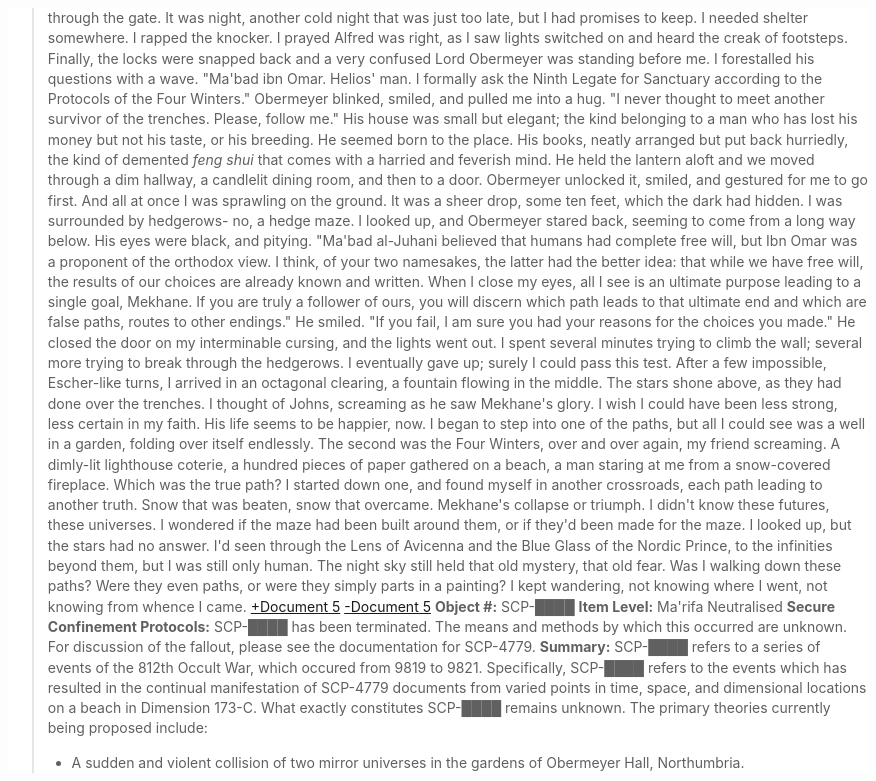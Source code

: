 > through the gate. It was night, another cold night that was just too late, but I had promises to keep. I needed shelter somewhere.
> I rapped the knocker. I prayed Alfred was right, as I saw lights switched on and heard the creak of footsteps. Finally, the locks were snapped back and a very confused Lord Obermeyer was standing before me.
> I forestalled his questions with a wave. "Ma'bad ibn Omar. Helios' man. I formally ask the Ninth Legate for Sanctuary according to the Protocols of the Four Winters."
> Obermeyer blinked, smiled, and pulled me into a hug. "I never thought to meet another survivor of the trenches. Please, follow me."
> His house was small but elegant; the kind belonging to a man who has lost his money but not his taste, or his breeding. He seemed born to the place. His books, neatly arranged but put back hurriedly, the kind of demented _feng shui_ that comes with a harried and feverish mind. He held the lantern aloft and we moved through a dim hallway, a candlelit dining room, and then to a door. Obermeyer unlocked it, smiled, and gestured for me to go first.
> And all at once I was sprawling on the ground. It was a sheer drop, some ten feet, which the dark had hidden. I was surrounded by hedgerows- no, a hedge maze. I looked up, and Obermeyer stared back, seeming to come from a long way below. His eyes were black, and pitying.
> "Ma'bad al-Juhani believed that humans had complete free will, but Ibn Omar was a proponent of the orthodox view. I think, of your two namesakes, the latter had the better idea: that while we have free will, the results of our choices are already known and written. When I close my eyes, all I see is an ultimate purpose leading to a single goal, Mekhane. If you are truly a follower of ours, you will discern which path leads to that ultimate end and which are false paths, routes to other endings."
> He smiled. "If you fail, I am sure you had your reasons for the choices you made." He closed the door on my interminable cursing, and the lights went out.
> I spent several minutes trying to climb the wall; several more trying to break through the hedgerows. I eventually gave up; surely I could pass this test.
> After a few impossible, Escher-like turns, I arrived in an octagonal clearing, a fountain flowing in the middle. The stars shone above, as they had done over the trenches. I thought of Johns, screaming as he saw Mekhane's glory. I wish I could have been less strong, less certain in my faith. His life seems to be happier, now.
> I began to step into one of the paths, but all I could see was a well in a garden, folding over itself endlessly. The second was the Four Winters, over and over again, my friend screaming. A dimly-lit lighthouse coterie, a hundred pieces of paper gathered on a beach, a man staring at me from a snow-covered fireplace.
> Which was the true path? I started down one, and found myself in another crossroads, each path leading to another truth. Snow that was beaten, snow that overcame. Mekhane's collapse or triumph. I didn't know these futures, these universes. I wondered if the maze had been built around them, or if they'd been made for the maze.
> I looked up, but the stars had no answer. I'd seen through the Lens of Avicenna and the Blue Glass of the Nordic Prince, to the infinities beyond them, but I was still only human. The night sky still held that old mystery, that old fear. Was I walking down these paths? Were they even paths, or were they simply parts in a painting?
> I kept wandering, not knowing where I went, not knowing from whence I came.
[+Document 5](javascript:;)
[-Document 5](javascript:;)
> **Object #:** SCP-████
> **Item Level:** Ma'rifa Neutralised
> **Secure Confinement Protocols:** SCP-████ has been terminated. The means and methods by which this occurred are unknown. For discussion of the fallout, please see the documentation for SCP-4779.
> **Summary:** SCP-████ refers to a series of events of the 812th Occult War, which occured from 9819 to 9821. Specifically, SCP-████ refers to the events which has resulted in the continual manifestation of SCP-4779 documents from varied points in time, space, and dimensional locations on a beach in Dimension 173-C.
> What exactly constitutes SCP-████ remains unknown. The primary theories currently being proposed include:
>   * A sudden and violent collision of two mirror universes in the gardens of Obermeyer Hall, Northumbria.
> 
